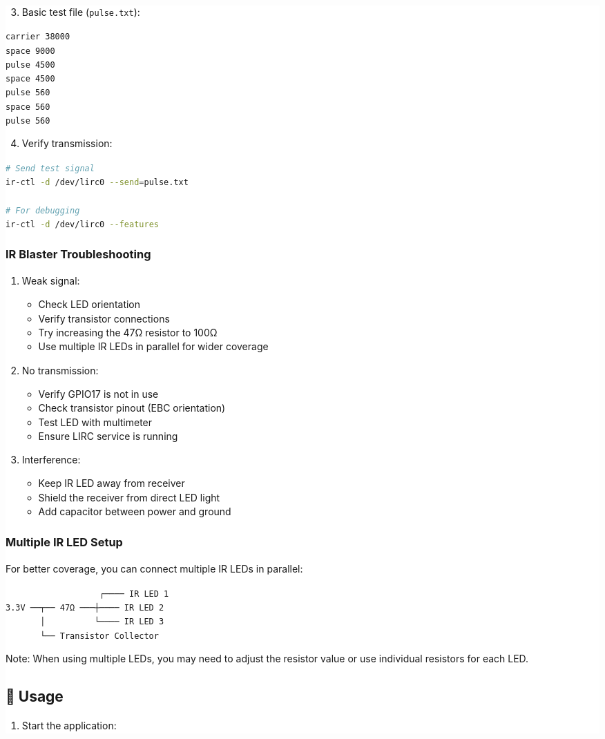 3. Basic test file (`pulse.txt`):
```text
carrier 38000
space 9000
pulse 4500
space 4500
pulse 560
space 560
pulse 560
```

4. Verify transmission:
```bash
# Send test signal
ir-ctl -d /dev/lirc0 --send=pulse.txt

# For debugging
ir-ctl -d /dev/lirc0 --features
```

### IR Blaster Troubleshooting
1. Weak signal:
   - Check LED orientation
   - Verify transistor connections
   - Try increasing the 47Ω resistor to 100Ω
   - Use multiple IR LEDs in parallel for wider coverage

2. No transmission:
   - Verify GPIO17 is not in use
   - Check transistor pinout (EBC orientation)
   - Test LED with multimeter
   - Ensure LIRC service is running

3. Interference:
   - Keep IR LED away from receiver
   - Shield the receiver from direct LED light
   - Add capacitor between power and ground

### Multiple IR LED Setup
For better coverage, you can connect multiple IR LEDs in parallel:
```text
                   ┌──── IR LED 1
3.3V ──┬── 47Ω ───┼──── IR LED 2
       │          └──── IR LED 3
       └── Transistor Collector
```
Note: When using multiple LEDs, you may need to adjust the resistor value or use individual resistors for each LED.

## 📖 Usage

1. Start the application:
